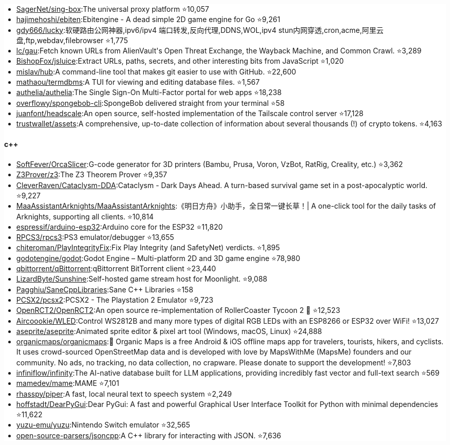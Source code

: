 * [SagerNet/sing-box](https://github.com/SagerNet/sing-box):The universal proxy platform ⭐10,057
* [hajimehoshi/ebiten](https://github.com/hajimehoshi/ebiten):Ebitengine - A dead simple 2D game engine for Go ⭐9,261
* [gdy666/lucky](https://github.com/gdy666/lucky):软硬路由公网神器,ipv6/ipv4 端口转发,反向代理,DDNS,WOL,ipv4 stun内网穿透,cron,acme,阿里云盘,ftp,webdav,filebrowser ⭐1,775
* [lc/gau](https://github.com/lc/gau):Fetch known URLs from AlienVault's Open Threat Exchange, the Wayback Machine, and Common Crawl. ⭐3,289
* [BishopFox/jsluice](https://github.com/BishopFox/jsluice):Extract URLs, paths, secrets, and other interesting bits from JavaScript ⭐1,020
* [mislav/hub](https://github.com/mislav/hub):A command-line tool that makes git easier to use with GitHub. ⭐22,600
* [mathaou/termdbms](https://github.com/mathaou/termdbms):A TUI for viewing and editing database files. ⭐1,567
* [authelia/authelia](https://github.com/authelia/authelia):The Single Sign-On Multi-Factor portal for web apps ⭐18,238
* [overflowy/spongebob-cli](https://github.com/overflowy/spongebob-cli):SpongeBob delivered straight from your terminal ⭐58
* [juanfont/headscale](https://github.com/juanfont/headscale):An open source, self-hosted implementation of the Tailscale control server ⭐17,128
* [trustwallet/assets](https://github.com/trustwallet/assets):A comprehensive, up-to-date collection of information about several thousands (!) of crypto tokens. ⭐4,163

#### c++
* [SoftFever/OrcaSlicer](https://github.com/SoftFever/OrcaSlicer):G-code generator for 3D printers (Bambu, Prusa, Voron, VzBot, RatRig, Creality, etc.) ⭐3,362
* [Z3Prover/z3](https://github.com/Z3Prover/z3):The Z3 Theorem Prover ⭐9,357
* [CleverRaven/Cataclysm-DDA](https://github.com/CleverRaven/Cataclysm-DDA):Cataclysm - Dark Days Ahead. A turn-based survival game set in a post-apocalyptic world. ⭐9,227
* [MaaAssistantArknights/MaaAssistantArknights](https://github.com/MaaAssistantArknights/MaaAssistantArknights):《明日方舟》小助手，全日常一键长草！| A one-click tool for the daily tasks of Arknights, supporting all clients. ⭐10,814
* [espressif/arduino-esp32](https://github.com/espressif/arduino-esp32):Arduino core for the ESP32 ⭐11,820
* [RPCS3/rpcs3](https://github.com/RPCS3/rpcs3):PS3 emulator/debugger ⭐13,655
* [chiteroman/PlayIntegrityFix](https://github.com/chiteroman/PlayIntegrityFix):Fix Play Integrity (and SafetyNet) verdicts. ⭐1,895
* [godotengine/godot](https://github.com/godotengine/godot):Godot Engine – Multi-platform 2D and 3D game engine ⭐78,980
* [qbittorrent/qBittorrent](https://github.com/qbittorrent/qBittorrent):qBittorrent BitTorrent client ⭐23,440
* [LizardByte/Sunshine](https://github.com/LizardByte/Sunshine):Self-hosted game stream host for Moonlight. ⭐9,088
* [Pagghiu/SaneCppLibraries](https://github.com/Pagghiu/SaneCppLibraries):Sane C++ Libraries ⭐158
* [PCSX2/pcsx2](https://github.com/PCSX2/pcsx2):PCSX2 - The Playstation 2 Emulator ⭐9,723
* [OpenRCT2/OpenRCT2](https://github.com/OpenRCT2/OpenRCT2):An open source re-implementation of RollerCoaster Tycoon 2 🎢 ⭐12,523
* [Aircoookie/WLED](https://github.com/Aircoookie/WLED):Control WS2812B and many more types of digital RGB LEDs with an ESP8266 or ESP32 over WiFi! ⭐13,027
* [aseprite/aseprite](https://github.com/aseprite/aseprite):Animated sprite editor & pixel art tool (Windows, macOS, Linux) ⭐24,888
* [organicmaps/organicmaps](https://github.com/organicmaps/organicmaps):🍃 Organic Maps is a free Android & iOS offline maps app for travelers, tourists, hikers, and cyclists. It uses crowd-sourced OpenStreetMap data and is developed with love by MapsWithMe (MapsMe) founders and our community. No ads, no tracking, no data collection, no crapware. Please donate to support the development! ⭐7,803
* [infiniflow/infinity](https://github.com/infiniflow/infinity):The AI-native database built for LLM applications, providing incredibly fast vector and full-text search ⭐569
* [mamedev/mame](https://github.com/mamedev/mame):MAME ⭐7,101
* [rhasspy/piper](https://github.com/rhasspy/piper):A fast, local neural text to speech system ⭐2,249
* [hoffstadt/DearPyGui](https://github.com/hoffstadt/DearPyGui):Dear PyGui: A fast and powerful Graphical User Interface Toolkit for Python with minimal dependencies ⭐11,622
* [yuzu-emu/yuzu](https://github.com/yuzu-emu/yuzu):Nintendo Switch emulator ⭐32,565
* [open-source-parsers/jsoncpp](https://github.com/open-source-parsers/jsoncpp):A C++ library for interacting with JSON. ⭐7,636